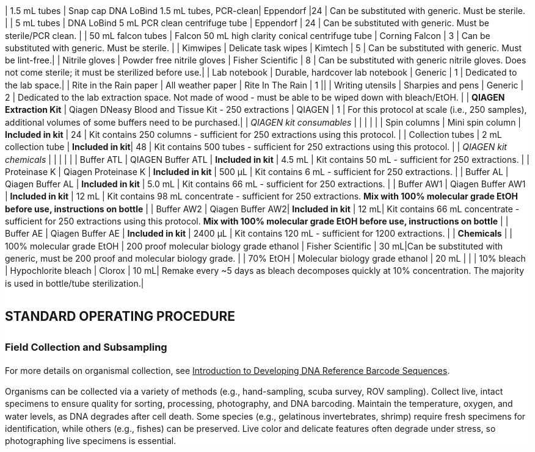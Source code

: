 | 1.5 mL tubes | Snap cap DNA LoBind 1.5 mL tubes, PCR-clean| Eppendorf |24 | Can be substituted with generic. Must be sterile. |
| 5 mL tubes | DNA LoBind 5 mL PCR clean centrifuge tube | Eppendorf | 24 | Can be substituted with generic. Must be sterile/PCR clean. |
| 50 mL falcon tubes | Falcon 50 mL high clarity conical centrifuge tube | Corning Falcon | 3 | Can be substituted with generic. Must be sterile. |
| Kimwipes | Delicate task wipes | Kimtech | 5 | Can be substituted with generic. Must be lint-free.|
| Nitrile gloves | Powder free nitrile gloves | Fisher Scientific | 8 | Can be substituted with generic nitrile gloves. Does not come sterile; it must be sterilized before use.|
| Lab notebook | Durable, hardcover lab notebook | Generic | 1 | Dedicated to the lab space.|
| Rite in the Rain paper | All weather paper | Rite In The Rain | 1 ||
| Writing utensils | Sharpies and pens | Generic | 2 | Dedicated to the lab extraction space. Not made of wood - must be able to be wiped down with bleach/EtOH.  |
| **QIAGEN Extraction Kit** | Qiagen DNeasy Blood and Tissue Kit - 250 extractions | QIAGEN | 1 | For this protocol at scale (i.e., 250 samples), additional volumes of some buffers need to be purchased.|
| *QIAGEN kit consumables* |  |  |  |  |
| Spin columns | Mini spin column | **Included in kit** | 24 | Kit contains 250 columns - sufficient for 250 extractions using this protocol. |
| Collection tubes | 2 mL collection tube | **Included in kit**| 48 | Kit contains 500 tubes - sufficient for 250 extractions using this protocol. |
| *QIAGEN kit chemicals* |  |  |  |  |
| Buffer ATL | QIAGEN Buffer ATL | **Included in kit** | 4.5 mL | Kit contains 50 mL  - sufficient for 250 extractions. |
| Proteinase K | Qiagen Proteinase K | **Included in kit** | 500  μL  | Kit contains 6 mL - sufficient for 250 extractions. |
| Buffer AL | Qiagen Buffer AL | **Included in kit** | 5.0 mL | Kit contains 66 mL - sufficient for 250 extractions. |
| Buffer AW1 | Qiagen Buffer AW1 | **Included in kit** | 12 mL | Kit contains 98 mL concentrate - sufficient for 250 extractions. **Mix with 100% molecular grade EtOH before use, instructions on bottle** |
| Buffer AW2 | Qiagen Buffer AW2| **Included in kit** | 12 mL| Kit contains 66 mL concentrate - sufficient for 250 extractions using this protocol. **Mix with 100% molecular grade EtOH before use, instructions on bottle** |
| Buffer AE | Qiagen Buffer AE | **Included in kit** | 2400 μL | Kit contains 120 mL - sufficient for 1200 extractions. |
| **Chemicals** |
| 100% molecular grade EtOH | 200 proof molecular biology grade ethanol | Fisher Scientific | 30 mL|Can be substituted with generic, must be 200 proof and molecular biology grade. |
| 70% EtOH | Molecular biology grade ethanol | 20 mL |  |
| 10% bleach | Hypochlorite bleach | Clorox | 10 mL| Remake every ~5 days as bleach decomposes quickly at 10% concentration. The majority is used in bottle/tube sterilization.|

## STANDARD OPERATING PROCEDURE

### Field Collection and Subsampling
For more details on organismal collection, see [Introduction to Developing DNA Reference Barcode Sequences](https://doi.org/10.5281/zenodo.14867762).

Organisms can be collected via a variety of methods (e.g., hand-sampling, scuba survey, ROV sampling). Collect live, intact specimens to ensure quality for sorting, processing, photography, and DNA barcoding. Maintain the temperature, oxygen, and water levels, as DNA degrades after cell death. Some species (e.g., gelatinous invertebrates, shrimp) require fresh specimens for identification, while others (e.g., fishes) can be preserved. Live color and delicate features often degrade under stress, so photographing live specimens is essential.
